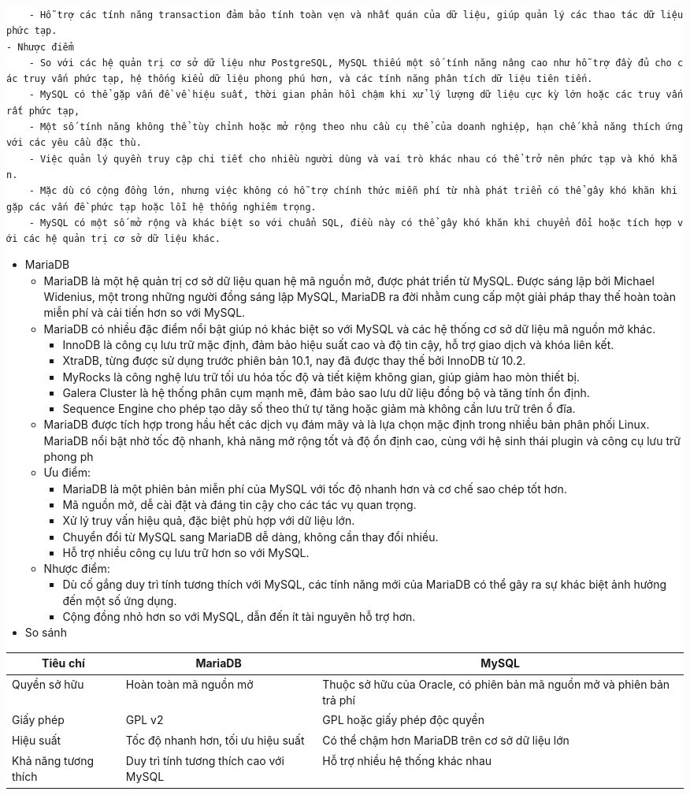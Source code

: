 		- Hỗ trợ các tính năng transaction đảm bảo tính toàn vẹn và nhất quán của dữ liệu, giúp quản lý các thao tác dữ liệu phức tạp.
	- Nhược điểm 
		- So với các hệ quản trị cơ sở dữ liệu như PostgreSQL, MySQL thiếu một số tính năng nâng cao như hỗ trợ đầy đủ cho các truy vấn phức tạp, hệ thống kiểu dữ liệu phong phú hơn, và các tính năng phân tích dữ liệu tiên tiến.
		- MySQL có thể gặp vấn đề về hiệu suất, thời gian phản hồi chậm khi xử lý lượng dữ liệu cực kỳ lớn hoặc các truy vấn rất phức tạp,
		- Một số tính năng không thể tùy chỉnh hoặc mở rộng theo nhu cầu cụ thể của doanh nghiệp, hạn chế khả năng thích ứng với các yêu cầu đặc thù.
		- Việc quản lý quyền truy cập chi tiết cho nhiều người dùng và vai trò khác nhau có thể trở nên phức tạp và khó khăn.
		- Mặc dù có cộng đồng lớn, nhưng việc không có hỗ trợ chính thức miễn phí từ nhà phát triển có thể gây khó khăn khi gặp các vấn đề phức tạp hoặc lỗi hệ thống nghiêm trọng.
		- MySQL có một số mở rộng và khác biệt so với chuẩn SQL, điều này có thể gây khó khăn khi chuyển đổi hoặc tích hợp với các hệ quản trị cơ sở dữ liệu khác.
- MariaDB
	- MariaDB là một hệ quản trị cơ sở dữ liệu quan hệ mã nguồn mở, được phát triển từ MySQL. Được sáng lập bởi Michael Widenius, một trong những người đồng sáng lập MySQL, MariaDB ra đời nhằm cung cấp một giải pháp thay thế hoàn toàn miễn phí và cải tiến hơn so với MySQL.
	- MariaDB có nhiều đặc điểm nổi bật giúp nó khác biệt so với MySQL và các hệ thống cơ sở dữ liệu mã nguồn mở khác.
		- InnoDB là công cụ lưu trữ mặc định, đảm bảo hiệu suất cao và độ tin cậy, hỗ trợ giao dịch và khóa liên kết.
		- XtraDB, từng được sử dụng trước phiên bản 10.1, nay đã được thay thế bởi InnoDB từ 10.2.
		- MyRocks là công nghệ lưu trữ tối ưu hóa tốc độ và tiết kiệm không gian, giúp giảm hao mòn thiết bị.
		- Galera Cluster là hệ thống phân cụm mạnh mẽ, đảm bảo sao lưu dữ liệu đồng bộ và tăng tính ổn định.
		- Sequence Engine cho phép tạo dãy số theo thứ tự tăng hoặc giảm mà không cần lưu trữ trên ổ đĩa.
	- MariaDB được tích hợp trong hầu hết các dịch vụ đám mây và là lựa chọn mặc định trong nhiều bản phân phối Linux. MariaDB nổi bật nhờ tốc độ nhanh, khả năng mở rộng tốt và độ ổn định cao, cùng với hệ sinh thái plugin và công cụ lưu trữ phong ph
	- Ưu điểm:
		- MariaDB là một phiên bản miễn phí của MySQL với tốc độ nhanh hơn và cơ chế sao chép tốt hơn.
		- Mã nguồn mở, dễ cài đặt và đáng tin cậy cho các tác vụ quan trọng.
		- Xử lý truy vấn hiệu quả, đặc biệt phù hợp với dữ liệu lớn.
		- Chuyển đổi từ MySQL sang MariaDB dễ dàng, không cần thay đổi nhiều.
		- Hỗ trợ nhiều công cụ lưu trữ hơn so với MySQL.
	- Nhược điểm:
		- Dù cố gắng duy trì tính tương thích với MySQL, các tính năng mới của MariaDB có thể gây ra sự khác biệt ảnh hưởng đến một số ứng dụng.
		- Cộng đồng nhỏ hơn so với MySQL, dẫn đến ít tài nguyên hỗ trợ hơn.
- So sánh 
		
| Tiêu chí             | MariaDB                                | MySQL                                                                  |
| -------------------- | -------------------------------------- | ---------------------------------------------------------------------- |
| Quyền sở hữu         | Hoàn toàn mã nguồn mở                  | Thuộc sở hữu của Oracle, có phiên bản mã nguồn mở và phiên bản trả phí |
| Giấy phép            | GPL v2                                 | GPL hoặc giấy phép độc quyền                                           |
| Hiệu suất            | Tốc độ nhanh hơn, tối ưu hiệu suất     | Có thể chậm hơn MariaDB trên cơ sở dữ liệu lớn                         |
| Khả năng tương thích | Duy trì tính tương thích cao với MySQL | Hỗ trợ nhiều hệ thống khác nhau                                        |
